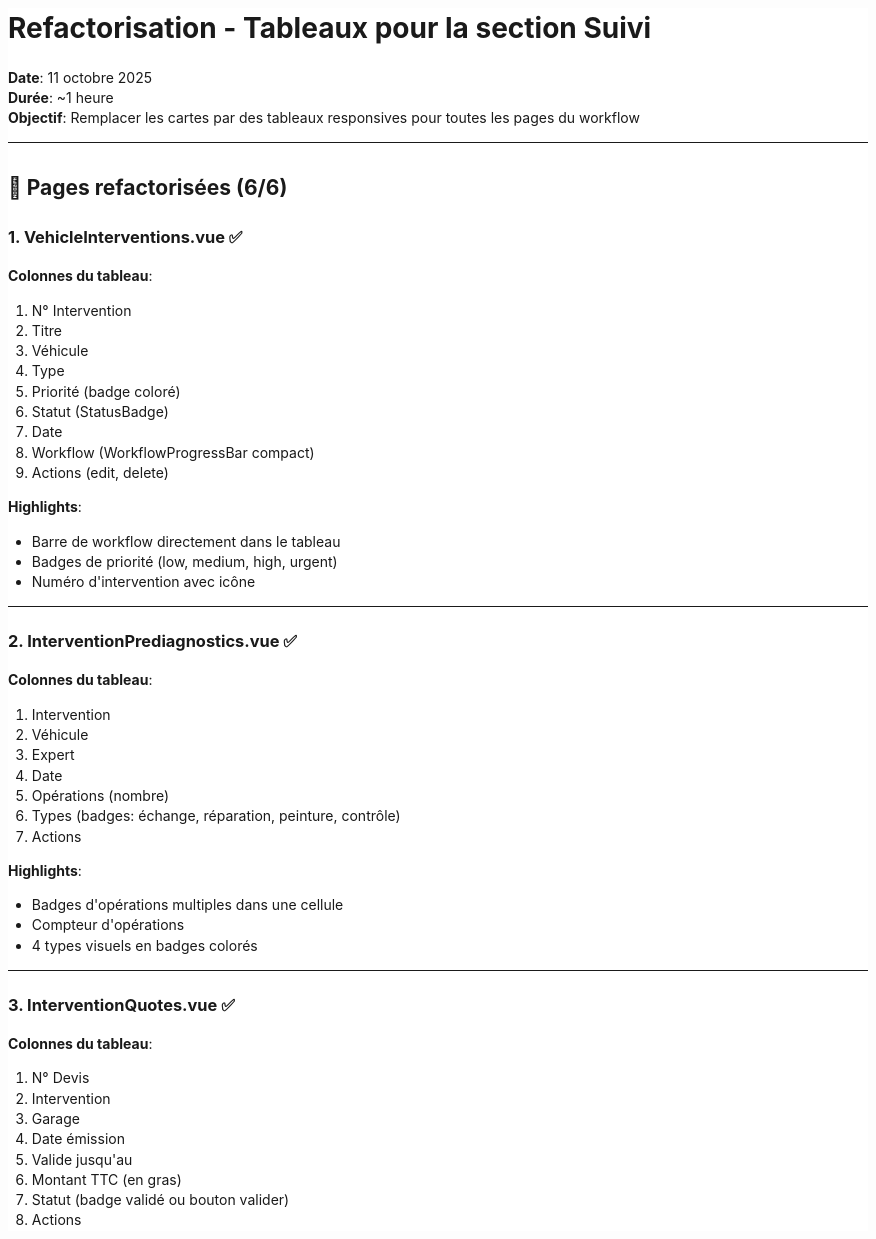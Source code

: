 # Refactorisation - Tableaux pour la section Suivi

**Date**: 11 octobre 2025  
**Durée**: ~1 heure  
**Objectif**: Remplacer les cartes par des tableaux responsives pour toutes les pages du workflow

---

## 🔄 Pages refactorisées (6/6)

### 1. **VehicleInterventions.vue** ✅

**Colonnes du tableau**:
1. N° Intervention
2. Titre
3. Véhicule
4. Type
5. Priorité (badge coloré)
6. Statut (StatusBadge)
7. Date
8. Workflow (WorkflowProgressBar compact)
9. Actions (edit, delete)

**Highlights**:
- Barre de workflow directement dans le tableau
- Badges de priorité (low, medium, high, urgent)
- Numéro d'intervention avec icône

---

### 2. **InterventionPrediagnostics.vue** ✅

**Colonnes du tableau**:
1. Intervention
2. Véhicule
3. Expert
4. Date
5. Opérations (nombre)
6. Types (badges: échange, réparation, peinture, contrôle)
7. Actions

**Highlights**:
- Badges d'opérations multiples dans une cellule
- Compteur d'opérations
- 4 types visuels en badges colorés

---

### 3. **InterventionQuotes.vue** ✅

**Colonnes du tableau**:
1. N° Devis
2. Intervention
3. Garage
4. Date émission
5. Valide jusqu'au
6. Montant TTC (en gras)
7. Statut (badge validé ou bouton valider)
8. Actions

